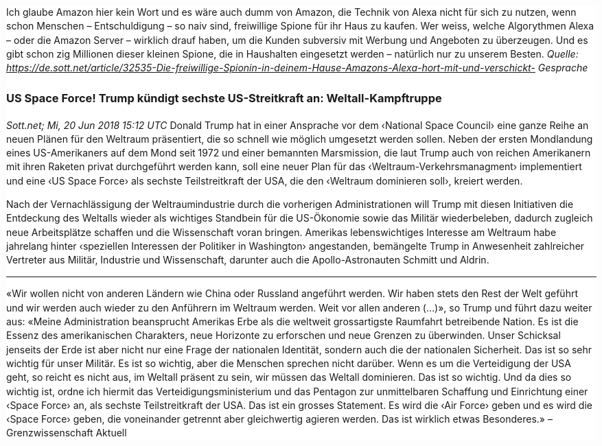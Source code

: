 Ich glaube Amazon hier kein Wort und es wäre auch dumm von Amazon, die Technik von Alexa nicht für sich
zu nutzen, wenn schon Menschen – Entschuldigung – so naiv sind, freiwillige Spione für ihr Haus zu kaufen. Wer
weiss, welche Algorythmen Alexa – oder die Amazon Server – wirklich drauf haben, um die Kunden subversiv
mit Werbung und Angeboten zu überzeugen. Und es gibt schon zig Millionen dieser kleinen Spione, die in Haushalten eingesetzt werden – natürlich nur zu unserem Besten.
_Quelle: https://de.sott.net/article/32535-Die-freiwillige-Spionin-in-deinem-Hause-Amazons-Alexa-hort-mit-und-verschickt-_
_Gesprache_

### US Space Force! Trump kündigt sechste US-Streitkraft an: Weltall-Kampftruppe
_Sott.net; Mi, 20 Jun 2018 15:12 UTC_
Donald Trump hat in einer Ansprache vor dem ‹National Space Council› eine ganze Reihe an neuen Plänen für
den Weltraum präsentiert, die so schnell wie möglich umgesetzt werden sollen. Neben der ersten Mondlandung
eines US-Amerikaners auf dem Mond seit 1972 und einer bemannten Marsmission, die laut Trump auch von
reichen Amerikanern mit ihren Raketen privat durchgeführt werden kann, soll eine neuer Plan für das ‹Weltraum-Verkehrsmanagment› implementiert und eine ‹US Space Force› als sechste Teilstreitkraft der USA, die den
‹Weltraum dominieren soll›, kreiert werden.

Nach der Vernachlässigung der Weltraumindustrie durch die vorherigen Administrationen will Trump mit diesen
Initiativen die Entdeckung des Weltalls wieder als wichtiges Standbein für die US-Ökonomie sowie das Militär
wiederbeleben, dadurch zugleich neue Arbeitsplätze schaffen und die Wissenschaft voran bringen.
Amerikas lebenswichtiges Interesse am Weltraum habe jahrelang hinter ‹speziellen Interessen der Politiker in
Washington› angestanden, bemängelte Trump in Anwesenheit zahlreicher Vertreter aus Militär, Industrie und
Wissenschaft, darunter auch die Apollo-Astronauten Schmitt und Aldrin.


-----

«Wir wollen nicht von anderen Ländern wie China oder Russland angeführt werden. Wir haben stets den Rest
der Welt geführt und wir werden auch wieder zu den Anführern im Weltraum werden. Weit vor allen anderen
(…)», so Trump und führt dazu weiter aus: «Meine Administration beansprucht Amerikas Erbe als die weltweit
grossartigste Raumfahrt betreibende Nation. Es ist die Essenz des amerikanischen Charakters, neue Horizonte
zu erforschen und neue Grenzen zu überwinden. Unser Schicksal jenseits der Erde ist aber nicht nur eine Frage
der nationalen Identität, sondern auch die der nationalen Sicherheit. Das ist so sehr wichtig für unser Militär.
Es ist so wichtig, aber die Menschen sprechen nicht darüber. Wenn es um die Verteidigung der USA geht, so
reicht es nicht aus, im Weltall präsent zu sein, wir müssen das Weltall dominieren. Das ist so wichtig.
Und da dies so wichtig ist, ordne ich hiermit das Verteidigungsministerium und das Pentagon zur unmittelbaren
Schaffung und Einrichtung einer ‹Space Force› an, als sechste Teilstreitkraft der USA. Das ist ein grosses Statement. Es wird die ‹Air Force› geben und es wird die ‹Space Force› geben, die voneinander getrennt aber gleichwertig agieren werden. Das ist wirklich etwas Besonderes.»
– Grenzwissenschaft Aktuell
